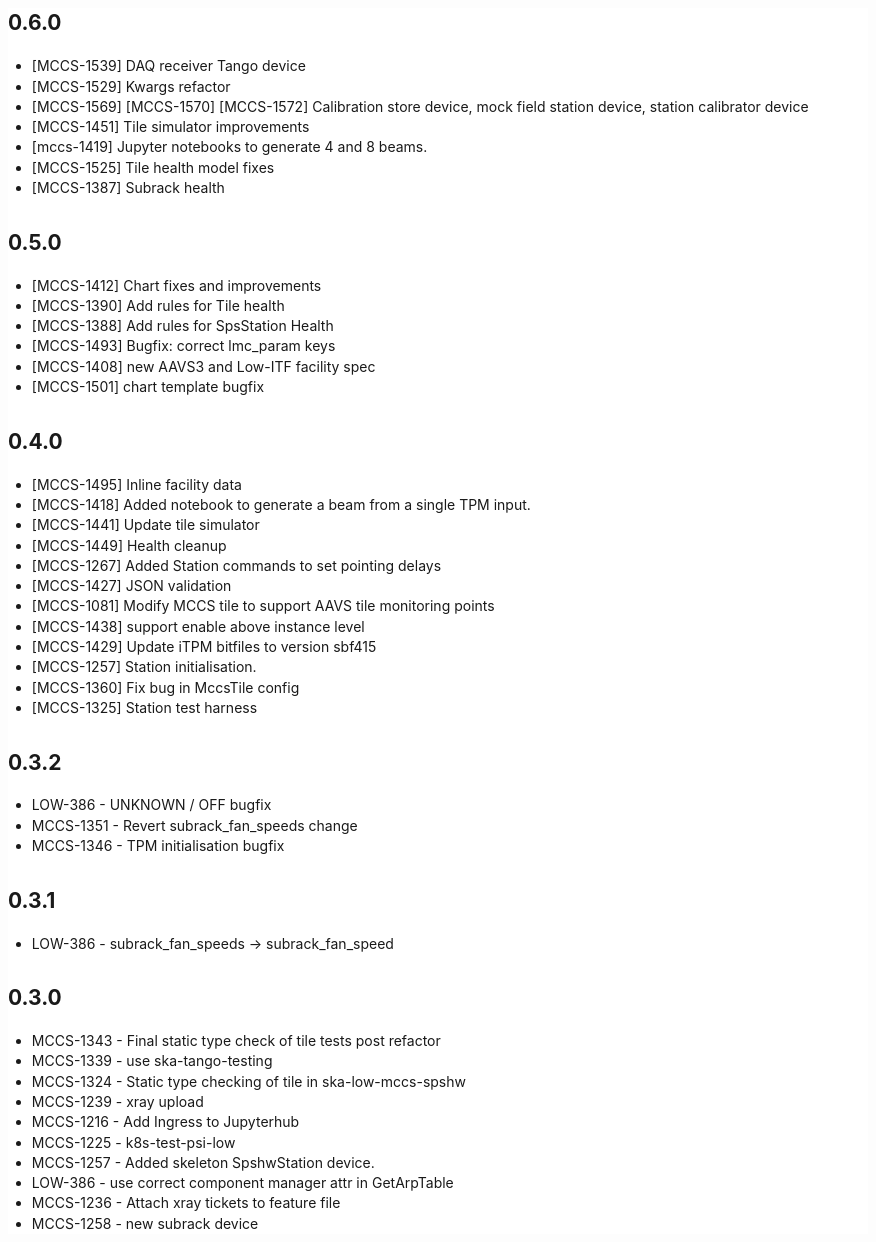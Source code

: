 ## 0.6.0

* [MCCS-1539] DAQ receiver Tango device
* [MCCS-1529] Kwargs refactor
* [MCCS-1569] [MCCS-1570] [MCCS-1572] Calibration store device, mock field station device, station calibrator device
* [MCCS-1451] Tile simulator improvements
* [mccs-1419] Jupyter notebooks to generate 4 and 8 beams.
* [MCCS-1525] Tile health model fixes
* [MCCS-1387] Subrack health

## 0.5.0

* [MCCS-1412] Chart fixes and improvements
* [MCCS-1390] Add rules for Tile health
* [MCCS-1388] Add rules for SpsStation Health
* [MCCS-1493] Bugfix: correct lmc_param keys
* [MCCS-1408] new AAVS3 and Low-ITF facility spec
* [MCCS-1501] chart template bugfix

## 0.4.0

* [MCCS-1495] Inline facility data
* [MCCS-1418] Added notebook to generate a beam from a single TPM input.
* [MCCS-1441] Update tile simulator
* [MCCS-1449] Health cleanup
* [MCCS-1267] Added Station commands to set pointing delays
* [MCCS-1427] JSON validation
* [MCCS-1081] Modify MCCS tile to support AAVS tile monitoring points
* [MCCS-1438] support enable above instance level
* [MCCS-1429] Update iTPM bitfiles to version sbf415
* [MCCS-1257] Station initialisation.
* [MCCS-1360] Fix bug in MccsTile config
* [MCCS-1325] Station test harness

## 0.3.2

* LOW-386 - UNKNOWN / OFF bugfix
* MCCS-1351 - Revert subrack_fan_speeds change
* MCCS-1346 - TPM initialisation bugfix

## 0.3.1

* LOW-386   - subrack_fan_speeds -> subrack_fan_speed

## 0.3.0

* MCCS-1343 - Final static type check of tile tests post refactor
* MCCS-1339 - use ska-tango-testing
* MCCS-1324 - Static type checking of tile in ska-low-mccs-spshw
* MCCS-1239 - xray upload
* MCCS-1216 - Add Ingress to Jupyterhub
* MCCS-1225 - k8s-test-psi-low
* MCCS-1257 - Added skeleton SpshwStation device.
* LOW-386   - use correct component manager attr in GetArpTable
* MCCS-1236 - Attach xray tickets to feature file
* MCCS-1258 - new subrack device
